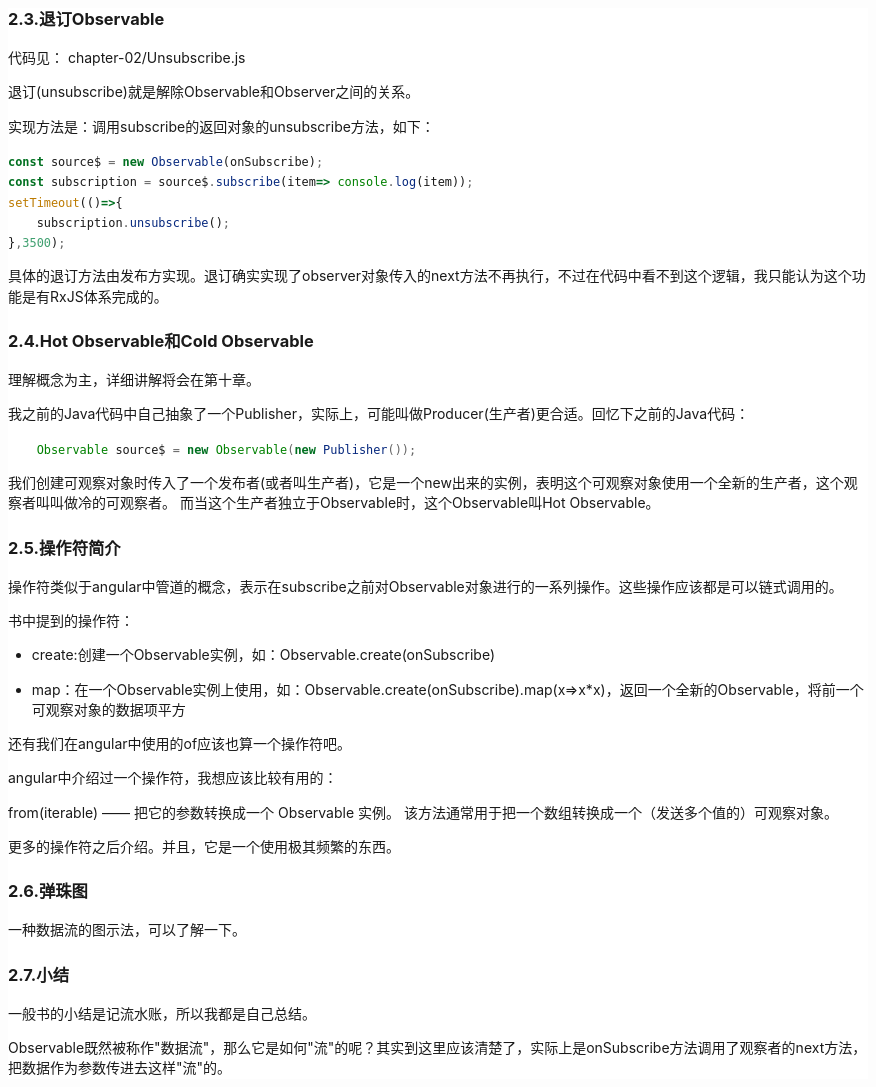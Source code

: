 ### 2.3.退订Observable

代码见： chapter-02/Unsubscribe.js

退订(unsubscribe)就是解除Observable和Observer之间的关系。

实现方法是：调用subscribe的返回对象的unsubscribe方法，如下：
```javascript
const source$ = new Observable(onSubscribe);
const subscription = source$.subscribe(item=> console.log(item));
setTimeout(()=>{
    subscription.unsubscribe();
},3500);

```
具体的退订方法由发布方实现。退订确实实现了observer对象传入的next方法不再执行，不过在代码中看不到这个逻辑，我只能认为这个功能是有RxJS体系完成的。

### 2.4.Hot Observable和Cold Observable

理解概念为主，详细讲解将会在第十章。

我之前的Java代码中自己抽象了一个Publisher，实际上，可能叫做Producer(生产者)更合适。回忆下之前的Java代码：
```java
    Observable source$ = new Observable(new Publisher());
```

我们创建可观察对象时传入了一个发布者(或者叫生产者)，它是一个new出来的实例，表明这个可观察对象使用一个全新的生产者，这个观察者叫叫做冷的可观察者。
而当这个生产者独立于Observable时，这个Observable叫Hot Observable。



### 2.5.操作符简介

操作符类似于angular中管道的概念，表示在subscribe之前对Observable对象进行的一系列操作。这些操作应该都是可以链式调用的。

书中提到的操作符：

* create:创建一个Observable实例，如：Observable.create(onSubscribe)

* map：在一个Observable实例上使用，如：Observable.create(onSubscribe).map(x=>x*x)，返回一个全新的Observable，将前一个可观察对象的数据项平方

还有我们在angular中使用的of应该也算一个操作符吧。

angular中介绍过一个操作符，我想应该比较有用的：

from(iterable) —— 把它的参数转换成一个 Observable 实例。 该方法通常用于把一个数组转换成一个（发送多个值的）可观察对象。

更多的操作符之后介绍。并且，它是一个使用极其频繁的东西。

### 2.6.弹珠图

一种数据流的图示法，可以了解一下。

### 2.7.小结

一般书的小结是记流水账，所以我都是自己总结。

Observable既然被称作"数据流"，那么它是如何"流"的呢？其实到这里应该清楚了，实际上是onSubscribe方法调用了观察者的next方法，把数据作为参数传进去这样"流"的。
